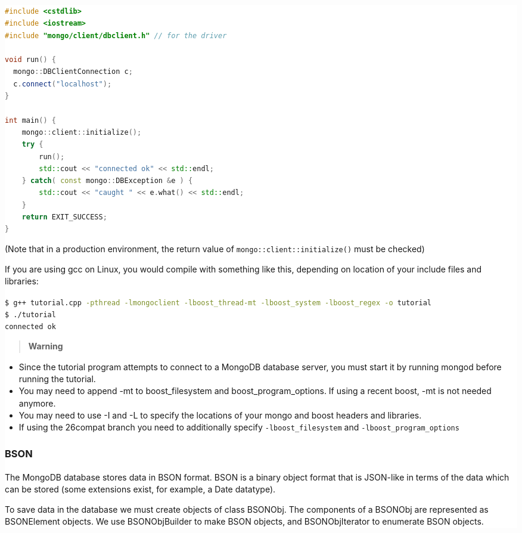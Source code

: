 ```cpp
#include <cstdlib>
#include <iostream>
#include "mongo/client/dbclient.h" // for the driver

void run() {
  mongo::DBClientConnection c;
  c.connect("localhost");
}

int main() {
    mongo::client::initialize();
    try {
        run();
        std::cout << "connected ok" << std::endl;
    } catch( const mongo::DBException &e ) {
        std::cout << "caught " << e.what() << std::endl;
    }
    return EXIT_SUCCESS;
}
```

(Note that in a production environment, the return value of `mongo::client::initialize()` must be checked)

If you are using gcc on Linux, you would compile with something like this, depending on location of your include files and libraries:

```sh
$ g++ tutorial.cpp -pthread -lmongoclient -lboost_thread-mt -lboost_system -lboost_regex -o tutorial
$ ./tutorial
connected ok
```

> **Warning**

 - Since the tutorial program attempts to connect to a MongoDB database server, you must start it by running mongod before running the tutorial.
 - You may need to append -mt to boost_filesystem and boost_program_options. If using a recent boost, -mt is not needed anymore.
 - You may need to use -I and -L to specify the locations of your mongo and boost headers and libraries.
 - If using the 26compat branch you need to additionally specify `-lboost_filesystem` and `-lboost_program_options`

### BSON

The MongoDB database stores data in BSON format. BSON is a binary object
format that is JSON-like in terms of the data which can be stored (some
extensions exist, for example, a Date datatype).

To save data in the database we must create objects of class BSONObj. The
components of a BSONObj are represented as BSONElement objects. We use
BSONObjBuilder to make BSON objects, and BSONObjIterator to enumerate BSON
objects.
